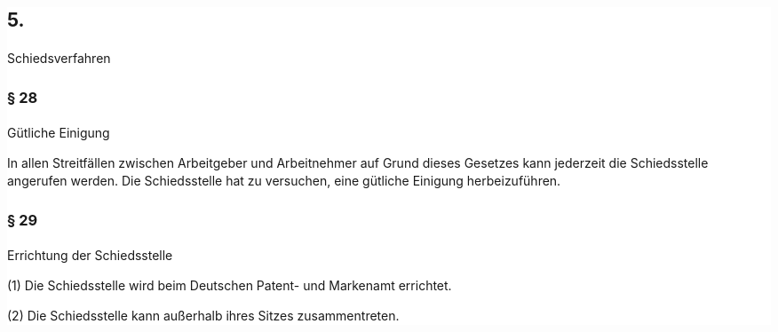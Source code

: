 </div>

<span id="BJNR007560957BJNG000700306.html"></span>

## 5\.  
Schiedsverfahren

<span id="BJNR007560957BJNE003900306.html"></span>

### § 28  
Gütliche Einigung

<div>

<div class="jnhtml">

<div>

<div class="jurAbsatz">

In allen Streitfällen zwischen Arbeitgeber und Arbeitnehmer auf Grund
dieses Gesetzes kann jederzeit die Schiedsstelle angerufen werden. Die
Schiedsstelle hat zu versuchen, eine gütliche Einigung herbeizuführen.

</div>

</div>

</div>

</div>

<span id="BJNR007560957BJNE004001360.html"></span>

### § 29  
Errichtung der Schiedsstelle

<div>

<div class="jnhtml">

<div>

<div class="jurAbsatz">

(1) Die Schiedsstelle wird beim Deutschen Patent- und Markenamt
errichtet.

</div>

<div class="jurAbsatz">

(2) Die Schiedsstelle kann außerhalb ihres Sitzes zusammentreten.

</div>

</div>

</div>

</div>
